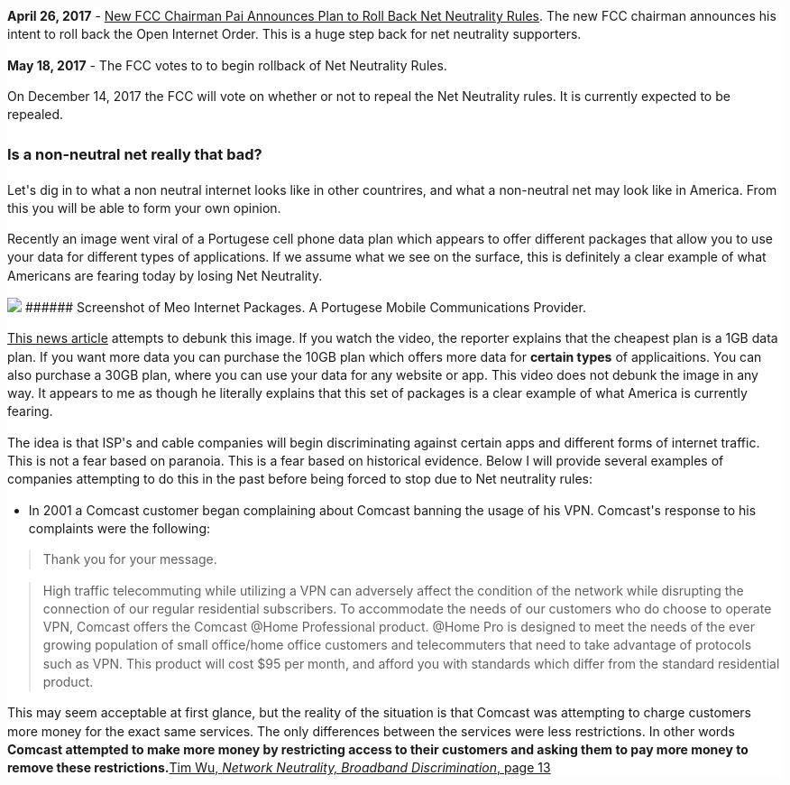 **April 26, 2017** - [New FCC Chairman Pai Announces Plan to Roll Back Net Neutrality Rules](https://www.publicknowledge.org/press-release/fcc-chairman-pai-announces-plan-to-roll-back-net-neutrality-rules). The new FCC chairman announces his intent to roll back the Open Internet Order. This is a huge step back for net neutrality supporters.

**May 18, 2017** - The FCC votes to to begin rollback of Net Neutrality Rules.

On December 14, 2017 the FCC will vote on whether or not to repeal the Net Neutrality rules. It is currently expected to be repealed.

### Is a non-neutral net really that bad?

Let's dig in to what a non neutral internet looks like in other countrires, and what a non-neutral net may look like in America. From this you will be able to form your own opinion.

Recently an image went viral of a Portugese cell phone data plan which appears to offer different packages that allow you to use your data for different types of applications. If we assume what we see on the surface, this is definitely a clear example of what Americans are fearing today by losing Net Neutrality. 

<img src="https://i.imgur.com/FOmjEjm.jpg">
###### Screenshot of Meo Internet Packages. A Portugese Mobile Communications Provider.

[This news article](http://www.9news.com/news/local/verify/verify-what-does-portugal-have-to-do-with-us-dumping-net-neutrality-/494021679) attempts to debunk this image. If you watch the video, the reporter explains that the cheapest plan is a 1GB data plan. If you want more data you can purchase the 10GB plan which offers more data for **certain types** of applicaitions. You can also purchase a 30GB plan, where you can use your data for any website or app. This video does not debunk the image in any way. It appears to me as though he literally explains that this set of packages is a clear example of what America is currently fearing. 

The idea is that ISP's and cable companies will begin discriminating against certain apps and different forms of internet traffic. This is not a fear based on paranoia. This is a fear based on historical evidence. Below I will provide several examples of companies attempting to do this in the past before being forced to stop due to Net neutrality rules:

* In 2001 a Comcast customer began complaining about Comcast banning the usage of his VPN. Comcast's response to his complaints were the following:

> Thank you for your message.

> High traffic telecommuting while utilizing a VPN can adversely affect the condition of the network while disrupting the connection of our regular residential subscribers. To accommodate the needs of our customers who do choose to operate VPN, Comcast offers the Comcast @Home Professional product. @Home Pro is designed to meet the needs of the ever growing population of small office/home office customers and telecommuters that need to take advantage of protocols such as VPN. This product will cost $95 per month, and afford you with standards which differ from the standard residential product.

This may seem acceptable at first glance, but the reality of the situation is that Comcast was attempting to charge customers more money for the exact same services. The only differences between the services were less restrictions. In other words **Comcast attempted to make more money by restricting access to their customers and asking them to pay more money to remove these restrictions.**[Tim Wu, *Network Neutrality, Broadband Discrimination*, page 13](https://papers.ssrn.com/sol3/papers.cfm?abstract_id=388863)
